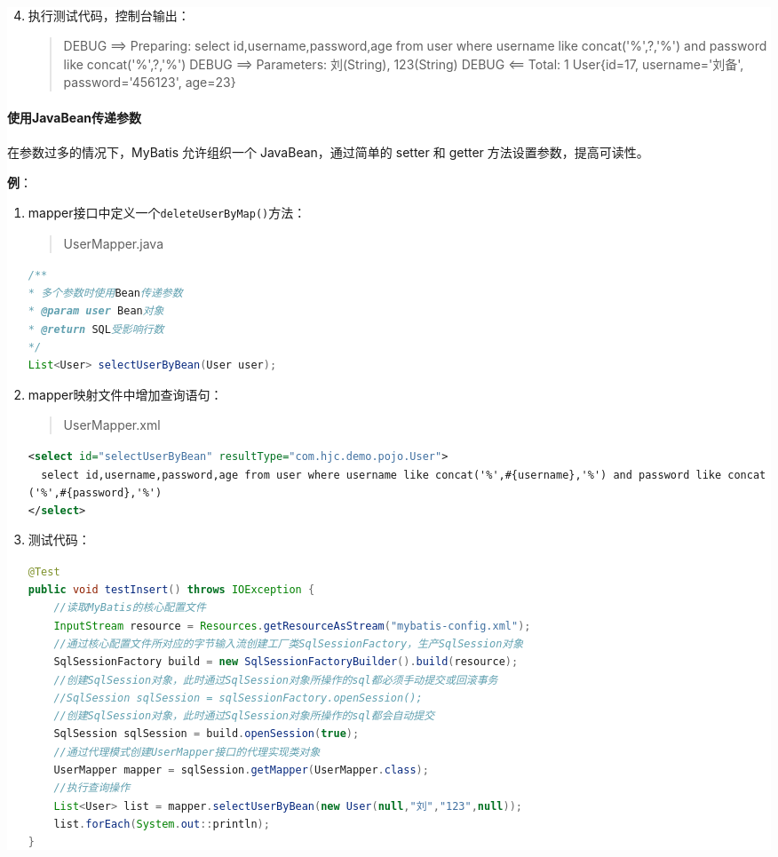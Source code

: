 4. 执行测试代码，控制台输出：

   > DEBUG  ==>  Preparing: select id,username,password,age from user where username like concat('%',?,'%') and password like concat('%',?,'%') 
   > DEBUG  ==> Parameters: 刘(String), 123(String)
   > DEBUG  <==      Total: 1
   > User{id=17, username='刘备', password='456123', age=23}

#### 使用JavaBean传递参数

在参数过多的情况下，MyBatis 允许组织一个 JavaBean，通过简单的 setter 和 getter 方法设置参数，提高可读性。

**例**：

1. mapper接口中定义一个`deleteUserByMap()`方法：

   > UserMapper.java

   ```java
   /**
   * 多个参数时使用Bean传递参数
   * @param user Bean对象
   * @return SQL受影响行数
   */
   List<User> selectUserByBean(User user);
   ```

2. mapper映射文件中增加查询语句：

   > UserMapper.xml

   ```xml
   <select id="selectUserByBean" resultType="com.hjc.demo.pojo.User">
   	 select id,username,password,age from user where username like concat('%',#{username},'%') and password like concat('%',#{password},'%')
   </select>
   ```

3. 测试代码：

   ```java
   @Test
   public void testInsert() throws IOException {
       //读取MyBatis的核心配置文件
       InputStream resource = Resources.getResourceAsStream("mybatis-config.xml");
       //通过核心配置文件所对应的字节输入流创建工厂类SqlSessionFactory，生产SqlSession对象
       SqlSessionFactory build = new SqlSessionFactoryBuilder().build(resource);
       //创建SqlSession对象，此时通过SqlSession对象所操作的sql都必须手动提交或回滚事务
       //SqlSession sqlSession = sqlSessionFactory.openSession();
       //创建SqlSession对象，此时通过SqlSession对象所操作的sql都会自动提交
       SqlSession sqlSession = build.openSession(true);
       //通过代理模式创建UserMapper接口的代理实现类对象
       UserMapper mapper = sqlSession.getMapper(UserMapper.class);
       //执行查询操作
       List<User> list = mapper.selectUserByBean(new User(null,"刘","123",null));
       list.forEach(System.out::println);
   }
   ```
